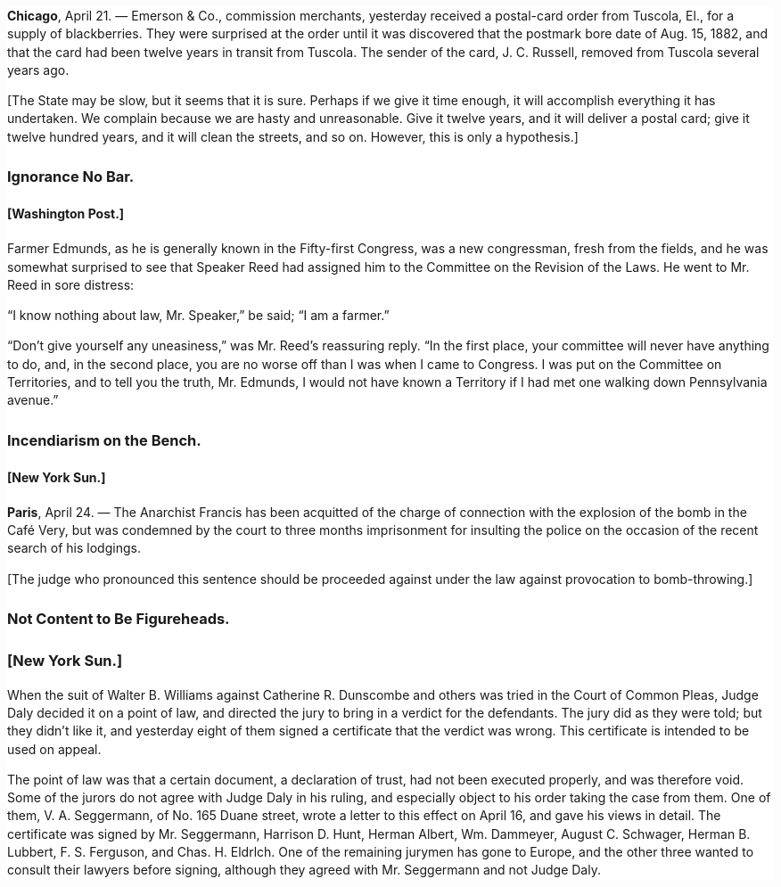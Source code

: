 **Chicago**, April 21. — Emerson & Co., commission merchants, yesterday received a postal-card order from Tuscola, El., for a supply of blackberries. They were surprised at the order until it was discovered that the postmark bore date of Aug. 15, 1882, and that the card had been twelve years in transit from Tuscola. The sender of the card, J. C. Russell, removed from Tuscola several years ago.

[The State may be slow, but it seems that it is sure. Perhaps if we give it time enough, it will accomplish everything it has undertaken. We complain because we are hasty and unreasonable. Give it twelve years, and it will deliver a postal card; give it twelve hundred years, and it will clean the streets, and so on. However, this is only a hypothesis.]

### Ignorance No Bar.

#### [Washington Post.]

Farmer Edmunds, as he is generally known in the Fifty-first Congress, was a new congressman, fresh from the fields, and he was somewhat surprised to see that Speaker Reed had assigned him to the Committee on the Revision of the Laws. He went to Mr. Reed in sore distress:

“I know nothing about law, Mr. Speaker,” be said; “I am a farmer.”

“Don’t give yourself any uneasiness,” was Mr. Reed’s reassuring reply. “In the first place, your committee will never have anything to do, and, in the second place, you are no worse off than I was when I came to Congress. I was put on the Committee on Territories, and to tell you the truth, Mr. Edmunds, I would not have known a Territory if I had met one walking down Pennsylvania avenue.”

### Incendiarism on the Bench.

#### [New York Sun.]

**Paris**, April 24. — The Anarchist Francis has been acquitted of the charge of connection with the explosion of the bomb in the Café Very, but was condemned by the court to three months imprisonment for insulting the police on the occasion of the recent search of his lodgings.

[The judge who pronounced this sentence should be proceeded against under the law against provocation to bomb-throwing.]

### Not Content to Be Figureheads.

### [New York Sun.]

When the suit of Walter B. Williams against Catherine R. Dunscombe and others was tried in the Court of Common Pleas, Judge Daly decided it on a point of law, and directed the jury to bring in a verdict for the defendants. The jury did as they were told; but they didn’t like it, and yesterday eight of them signed a certificate that the verdict was wrong. This certificate is intended to be used on appeal.

The point of law was that a certain document, a declaration of trust, had not been executed properly, and was therefore void. Some of the jurors do not agree with Judge Daly in his ruling, and especially object to his order taking the case from them. One of them, V. A. Seggermann, of No. 165 Duane street, wrote a letter to this effect on April 16, and gave his views in detail. The certificate was signed by Mr. Seggermann, Harrison D. Hunt, Herman Albert, Wm. Dammeyer, August C. Schwager, Herman B. Lubbert, F. S. Ferguson, and Chas. H. Eldrlch. One of the remaining jurymen has gone to Europe, and the other three wanted to consult their lawyers before signing, although they agreed with Mr. Seggermann and not Judge Daly.
